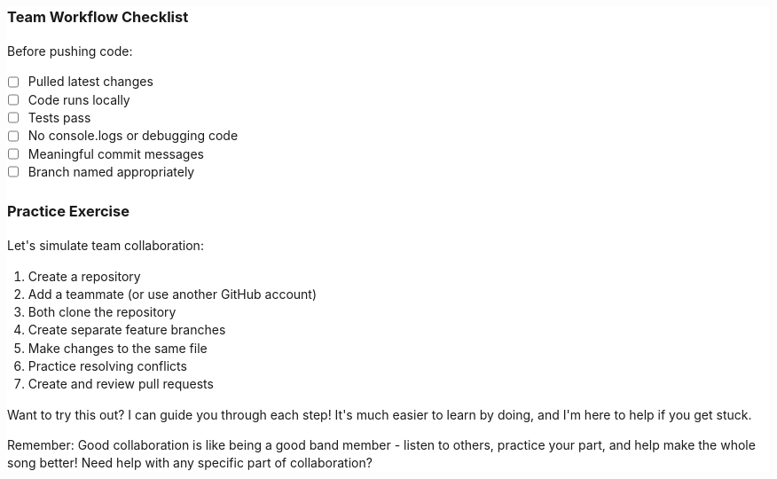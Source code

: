### Team Workflow Checklist

Before pushing code:

- [ ] Pulled latest changes
- [ ] Code runs locally
- [ ] Tests pass
- [ ] No console.logs or debugging code
- [ ] Meaningful commit messages
- [ ] Branch named appropriately

### Practice Exercise

Let's simulate team collaboration:

1. Create a repository
2. Add a teammate (or use another GitHub account)
3. Both clone the repository
4. Create separate feature branches
5. Make changes to the same file
6. Practice resolving conflicts
7. Create and review pull requests

Want to try this out? I can guide you through each step! It's much easier to learn by doing, and I'm here to help if you get stuck.

Remember: Good collaboration is like being a good band member - listen to others, practice your part, and help make the whole song better! Need help with any specific part of collaboration?
